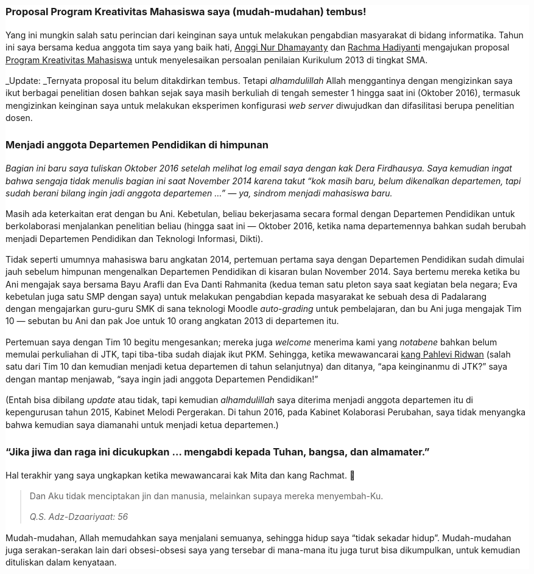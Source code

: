 ### Proposal Program Kreativitas Mahasiswa saya (mudah-mudahan) tembus!

Yang ini mungkin salah satu perincian dari keinginan saya untuk melakukan pengabdian masyarakat di bidang informatika. Tahun ini saya bersama kedua anggota tim saya yang baik hati, [Anggi Nur Dhamayanty][19] dan [Rachma Hadiyanti][20] mengajukan proposal [Program Kreativitas Mahasiswa][21] untuk menyelesaikan persoalan penilaian Kurikulum 2013 di tingkat SMA.

_Update: _Ternyata proposal itu belum ditakdirkan tembus. Tetapi _alhamdulillah_ Allah menggantinya dengan mengizinkan saya ikut berbagai penelitian dosen bahkan sejak saya masih berkuliah di tengah semester 1 hingga saat ini (Oktober 2016), termasuk mengizinkan keinginan saya untuk melakukan eksperimen konfigurasi _web server_ diwujudkan dan difasilitasi berupa penelitian dosen.

### Menjadi anggota Departemen Pendidikan di himpunan

_Bagian ini baru saya tuliskan Oktober 2016 setelah melihat log email saya dengan kak Dera Firdhausya. Saya kemudian ingat bahwa sengaja tidak menulis bagian ini saat November 2014 karena takut &#8220;kok masih baru, belum dikenalkan departemen, tapi sudah berani bilang ingin jadi anggota departemen &#8230;&#8221; — ya, sindrom menjadi mahasiswa baru._

Masih ada keterkaitan erat dengan bu Ani. Kebetulan, beliau bekerjasama secara formal dengan Departemen Pendidikan untuk berkolaborasi menjalankan penelitian beliau (hingga saat ini — Oktober 2016, ketika nama departemennya bahkan sudah berubah menjadi Departemen Pendidikan dan Teknologi Informasi, Dikti).

Tidak seperti umumnya mahasiswa baru angkatan 2014, pertemuan pertama saya dengan Departemen Pendidikan sudah dimulai jauh sebelum himpunan mengenalkan Departemen Pendidikan di kisaran bulan November 2014. Saya bertemu mereka ketika bu Ani mengajak saya bersama Bayu Arafli dan Eva Danti Rahmanita (kedua teman satu pleton saya saat kegiatan bela negara; Eva kebetulan juga satu SMP dengan saya) untuk melakukan pengabdian kepada masyarakat ke sebuah desa di Padalarang dengan mengajarkan guru-guru SMK di sana teknologi Moodle _auto-grading_ untuk pembelajaran, dan bu Ani juga mengajak Tim 10 — sebutan bu Ani dan pak Joe untuk 10 orang angkatan 2013 di departemen itu.

Pertemuan saya dengan Tim 10 begitu mengesankan; mereka juga _welcome_ menerima kami yang _notabene_ bahkan belum memulai perkuliahan di JTK, tapi tiba-tiba sudah diajak ikut PKM. Sehingga, ketika mewawancarai [kang Pahlevi Ridwan][22] (salah satu dari Tim 10 dan kemudian menjadi ketua departemen di tahun selanjutnya) dan ditanya, &#8220;apa keinginanmu di JTK?&#8221; saya dengan mantap menjawab, &#8220;saya ingin jadi anggota Departemen Pendidikan!&#8221;

(Entah bisa dibilang _update_ atau tidak, tapi kemudian _alhamdulillah_ saya diterima menjadi anggota departemen itu di kepengurusan tahun 2015, Kabinet Melodi Pergerakan. Di tahun 2016, pada Kabinet Kolaborasi Perubahan, saya tidak menyangka bahwa kemudian saya diamanahi untuk menjadi ketua departemen.)

### &#8220;Jika jiwa dan raga ini dicukupkan &#8230; mengabdi kepada Tuhan, bangsa, dan almamater.&#8221;

Hal terakhir yang saya ungkapkan ketika mewawancarai kak Mita dan kang Rachmat. 🙂

> Dan Aku tidak menciptakan jin dan manusia, melainkan supaya mereka menyembah-Ku.
> 
> <cite>Q.S. Adz-Dzaariyaat: 56</cite>

Mudah-mudahan, Allah memudahkan saya menjalani semuanya, sehingga hidup saya &#8220;tidak sekadar hidup&#8221;. Mudah-mudahan juga serakan-serakan lain dari obsesi-obsesi saya yang tersebar di mana-mana itu juga turut bisa dikumpulkan, untuk kemudian dituliskan dalam kenyataan.


 [1]: http://jtk.polban.ac.id/
 [2]: https://www.facebook.com/kenny.samudera?fref=ts
 [3]: https://www.facebook.com/Rahmatzulfikri?fref=ts
 [4]: https://www.facebook.com/trisna.roshinta?ref=ts&fref=ts
 [5]: http://kbbi4.portalbahasa.com/entri/obsesi
 [6]: https://anirahma.wordpress.com/2014/10/01/obsesi/
 [7]: http://igos-nusantara.or.id/
 [8]: http://960.gs
 [9]: http://inet.detik.com/read/2009/05/30/153643/1139834/398/wuih-anak-smp-bisa-kelola-situs-sekolah-sendiri
 [10]: http://laravel.com/
 [11]: http://anirahma.wordpress.com
 [12]: http://osndikbud.com/
 [13]: http://competition.binus.ac.id/bnpchs2013/
 [14]: https://www.facebook.com/rais.fathin?fref=ts
 [15]: http://icpc.baylor.edu/worldfinals
 [16]: http://imamfzn.wordpress.com
 [17]: http://www.facebook.com/ict.smpn2bdg/
 [18]: http://himakom.jtk.polban.ac.id
 [19]: https://www.facebook.com/anggienur?fref=ts
 [20]: https://www.facebook.com/imahadiyanti?fref=ts
 [21]: http://id.wikipedia.org/wiki/Program_Kreativitas_Mahasiswa
 [22]: http://eripahle.wordpress.com